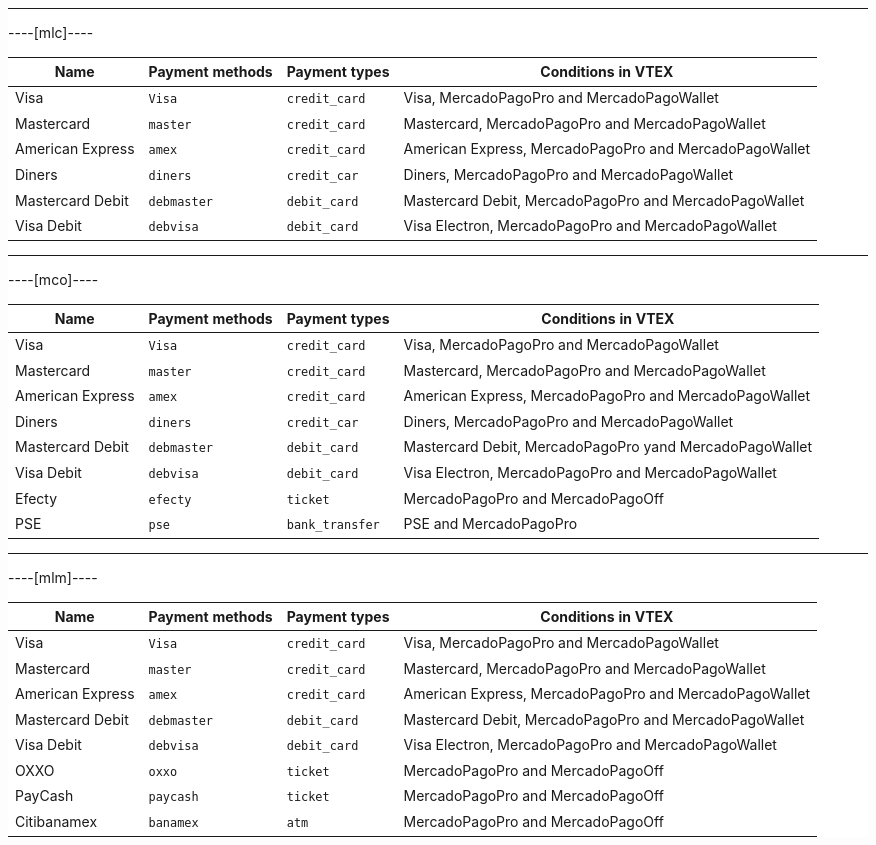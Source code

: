 ------------
----[mlc]----

|Name|Payment methods|Payment types|Conditions in VTEX|
|---|---|---|---|
|Visa|`Visa`|`credit_card`|Visa, MercadoPagoPro and MercadoPagoWallet|
|Mastercard|`master`|`credit_card`|Mastercard, MercadoPagoPro and MercadoPagoWallet|
|American Express|`amex`|`credit_card`|American Express, MercadoPagoPro and MercadoPagoWallet|
|Diners|`diners`|`credit_car`|Diners, MercadoPagoPro and MercadoPagoWallet|
|Mastercard Debit|`debmaster`|`debit_card`|Mastercard Debit, MercadoPagoPro and MercadoPagoWallet|
|Visa Debit|`debvisa`|`debit_card`|Visa Electron, MercadoPagoPro and MercadoPagoWallet|

------------
----[mco]----

|Name|Payment methods|Payment types|Conditions in VTEX|
|---|---|---|---|
|Visa|`Visa`|`credit_card`|Visa, MercadoPagoPro and MercadoPagoWallet|
|Mastercard|`master`|`credit_card`|Mastercard, MercadoPagoPro and MercadoPagoWallet|
|American Express|`amex`|`credit_card`|American Express, MercadoPagoPro and MercadoPagoWallet|
|Diners|`diners`|`credit_car`|Diners, MercadoPagoPro and MercadoPagoWallet|
|Mastercard Debit|`debmaster`|`debit_card`|Mastercard Debit, MercadoPagoPro yand MercadoPagoWallet|
|Visa Debit|`debvisa`|`debit_card`|Visa Electron, MercadoPagoPro and MercadoPagoWallet|
|Efecty|`efecty`|`ticket`|MercadoPagoPro and MercadoPagoOff|
|PSE|`pse`|`bank_transfer`|PSE and MercadoPagoPro|

------------
----[mlm]----

|Name|Payment methods|Payment types|Conditions in VTEX|
|---|---|---|---|
|Visa|`Visa`|`credit_card`|Visa, MercadoPagoPro and MercadoPagoWallet|
|Mastercard|`master`|`credit_card`|Mastercard, MercadoPagoPro and MercadoPagoWallet|
|American Express|`amex`|`credit_card`|American Express, MercadoPagoPro and MercadoPagoWallet|
|Mastercard Debit|`debmaster`|`debit_card`|Mastercard Debit, MercadoPagoPro and MercadoPagoWallet|
|Visa Debit|`debvisa`|`debit_card`|Visa Electron, MercadoPagoPro and MercadoPagoWallet|
|OXXO|`oxxo`|`ticket`|MercadoPagoPro and MercadoPagoOff|
|PayCash|`paycash`|`ticket`|MercadoPagoPro and MercadoPagoOff|
|Citibanamex|`banamex`|`atm`|MercadoPagoPro and MercadoPagoOff|
